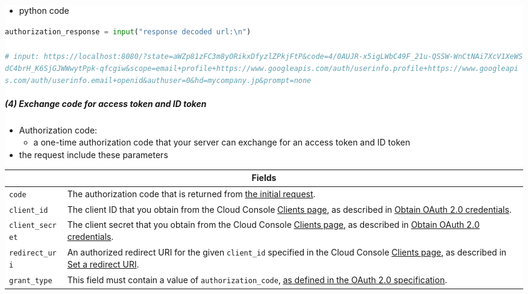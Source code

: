 * python code

```python
authorization_response = input("response decoded url:\n")

# input: https://localhost:8080/?state=aWZp81zFC3m8yORikxDfyzlZPkjFtP&code=4/0AUJR-x5igLWbC49F_21u-QSSW-WnCtNAi7XcV1XeWSdC4brH_K6SjGJWWwytPpk-qfcgiw&scope=email+profile+https://www.googleapis.com/auth/userinfo.profile+https://www.googleapis.com/auth/userinfo.email+openid&authuser=0&hd=mycompany.jp&prompt=none
```

##### (4) Exchange code for access token and ID token
* Authorization code:
    * a one-time authorization code that your server can exchange for an access token and ID token
* the request include these parameters

<table class="responsive">
    <thead>
      <tr>
        <th colspan="2">Fields</th>
      </tr>
    </thead>
    <tbody>
      <tr>
        <td><code translate="no" dir="ltr">code</code></td>
        <td>The authorization code that is returned from
          <a href="#sendauthrequest">the initial request</a>.</td>
      </tr>
      <tr>
        <td><code translate="no" dir="ltr">client_<wbr>id</code></td>
        <td>The client ID that you obtain from the Cloud Console
          <a href="https://console.developers.google.com/auth/clients">Clients page</a>, as described in
          <a href="#getcredentials">Obtain OAuth 2.0 credentials</a>.</td>
      </tr>
      <tr>
        <td><code translate="no" dir="ltr">client_<wbr>secret</code></td>
        <td>The client secret that you obtain from the Cloud Console
          <a href="https://console.developers.google.com/auth/clients">Clients page</a>, as described in
          <a href="#getcredentials">Obtain OAuth 2.0 credentials</a>.</td>
      </tr>
      <tr>
        <td><code translate="no" dir="ltr">redirect_<wbr>uri</code></td>
        <td>An authorized redirect URI for the given <code translate="no" dir="ltr">client_<wbr>id</code> specified in the
          Cloud Console
          <a href="https://console.developers.google.com/auth/clients">Clients page</a>, as described in
          <a href="#setredirecturi">Set a redirect URI</a>.</td>
      </tr>
      <tr>
        <td><code translate="no" dir="ltr">grant_<wbr>type</code></td>
        <td>This field must contain a value of <code translate="no" dir="ltr">authorization_<wbr>code</code>,
          <a href="https://tools.ietf.org/html/rfc6749#section-4.1.3">
            as defined in the OAuth 2.0 specification</a>.</td>
      </tr>
    </tbody>
  </table>
